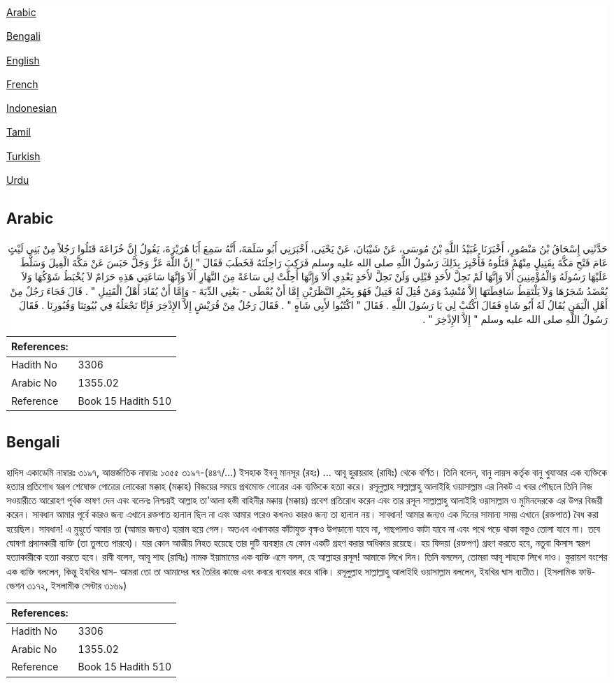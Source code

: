 [Arabic](#arabic)

[Bengali](#bengali)

[English](#english)

[French](#french)

[Indonesian](#indonesian)

[Tamil](#tamil)

[Turkish](#turkish)

[Urdu](#urdu)

## Arabic


<div dir="rtl" lang="ar" style={{fontSize:'larger',backgroundColor:'#f8f9fa',padding:20}}>
حَدَّثَنِي إِسْحَاقُ بْنُ مَنْصُورٍ، أَخْبَرَنَا عُبَيْدُ اللَّهِ بْنُ مُوسَى، عَنْ شَيْبَانَ، عَنْ يَحْيَى، أَخْبَرَنِي أَبُو سَلَمَةَ، أَنَّهُ سَمِعَ أَبَا هُرَيْرَةَ، يَقُولُ إِنَّ خُزَاعَةَ قَتَلُوا رَجُلاً مِنْ بَنِي لَيْثٍ عَامَ فَتْحِ مَكَّةَ بِقَتِيلٍ مِنْهُمْ قَتَلُوهُ فَأُخْبِرَ بِذَلِكَ رَسُولُ اللَّهِ صلى الله عليه وسلم فَرَكِبَ رَاحِلَتَهُ فَخَطَبَ فَقَالَ ‏"‏ إِنَّ اللَّهَ عَزَّ وَجَلَّ حَبَسَ عَنْ مَكَّةَ الْفِيلَ وَسَلَّطَ عَلَيْهَا رَسُولَهُ وَالْمُؤْمِنِينَ أَلاَ وَإِنَّهَا لَمْ تَحِلَّ لأَحَدٍ قَبْلِي وَلَنْ تَحِلَّ لأَحَدٍ بَعْدِي أَلاَ وَإِنَّهَا أُحِلَّتْ لِي سَاعَةً مِنَ النَّهَارِ أَلاَ وَإِنَّهَا سَاعَتِي هَذِهِ حَرَامٌ لاَ يُخْبَطُ شَوْكُهَا وَلاَ يُعْضَدُ شَجَرُهَا وَلاَ يَلْتَقِطُ سَاقِطَتَهَا إِلاَّ مُنْشِدٌ وَمَنْ قُتِلَ لَهُ قَتِيلٌ فَهُوَ بِخَيْرِ النَّظَرَيْنِ إِمَّا أَنْ يُعْطَى - يَعْنِي الدِّيَةَ - وَإِمَّا أَنْ يُقَادَ أَهْلُ الْقَتِيلِ ‏"‏ ‏.‏ قَالَ فَجَاءَ رَجُلٌ مِنْ أَهْلِ الْيَمَنِ يُقَالُ لَهُ أَبُو شَاهٍ فَقَالَ اكْتُبْ لِي يَا رَسُولَ اللَّهِ ‏.‏ فَقَالَ ‏"‏ اكْتُبُوا لأَبِي شَاهٍ ‏"‏ ‏.‏ فَقَالَ رَجُلٌ مِنْ قُرَيْشٍ إِلاَّ الإِذْخِرَ فَإِنَّا نَجْعَلُهُ فِي بُيُوتِنَا وَقُبُورِنَا ‏.‏ فَقَالَ رَسُولُ اللَّهِ صلى الله عليه وسلم ‏"‏ إِلاَّ الإِذْخِرَ ‏"‏ ‏.‏
</div>
<div style={{backgroundColor:'#f8f9fa',padding:20, marginBottom: 10}}><table> <thead> <tr> <th>References:</th> <th></th> </tr> </thead> <tbody><tr><td>Hadith No</td><td>3306</td></tr><tr><td>Arabic No</td><td>1355.02</td></tr><tr><td>Reference</td><td>Book 15 Hadith 510</td></tr></tbody></table></div>

## Bengali


<div dir="ltr" lang="bn" style={{fontSize:'larger',backgroundColor:'#f8f9fa',padding:20}}>
হাদিস একাডেমি নাম্বারঃ ৩১৯৭, আন্তর্জাতিক নাম্বারঃ ১৩৫৫ ৩১৯৭-(৪৪৭/...) ইসহাক ইবনু মানসূর (রহঃ) ... আবূ হুরায়রাহ (রাযিঃ) থেকে বর্ণিত। তিনি বলেন, বানু লায়স কর্তৃক বানু খুযাআর এক ব্যক্তিকে হত্যার প্রতিশোধ স্বরূপ শেষোক্ত গোত্রের লোকেরা মক্কাহ (মক্কাহ) বিজয়ের সময়ে প্রথমোক্ত গোত্রের এক ব্যক্তিকে হত্যা করে। রসূলুল্লাহ সাল্লাল্লাহু আলাইহি ওয়াসাল্লাম এর নিকট এ খবর পৌছলে তিনি নিজ সওয়ারীতে আরোহণ পূর্বক ভাষণ দেন এবং বলেনঃ নিশ্চয়ই আল্লাহ তা'আলা হস্তী বাহিনীর মক্কায় (মক্কায়) প্রবেশ প্রতিরোধ করেন এবং তার রসূল সাল্লাল্লাহু আলাইহি ওয়াসাল্লাম ও মুমিনদেরকে এর উপর বিজয়ী করেন। সাবধান আমার পূর্বে কারও জন্য এখানে রক্তপাত হালাল ছিল না এবং আমার পরেও কখনও কারও জন্য তা হালাল নয়। সাবধান! আমার জন্যও এক দিনের সামান্য সময় এখানে (রক্তপাত) বৈধ করা হয়েছিল। সাবধান! এ মুহুর্তে আবার তা (আমার জন্যও) হারাম হয়ে গেল। অতএব এখানকার কাঁটাযুক্ত বৃক্ষও উপড়ানো যাবে না, গাছপালাও কাটা যাবে না এবং পথে পড়ে থাকা বস্তুও তোলা যাবে না। তবে ঘোষণা প্রদানকারী ব্যক্তি (তা তুলতে পারবে)। যার কোন আত্মীয় নিহত হয়েছে তার দুটি ব্যবস্থার যে কোন একটি গ্রহণ করার অধিকার রয়েছে। হয় ফিদয়া (রক্তপণ) গ্রহণ করতে হবে, নতুবা কিসাস স্বরূপ হত্যাকারীকে হত্যা করতে হবে। রাবী বলেন, আবূ শাহ (রাযিঃ) নামক ইয়ামানের এক ব্যক্তি এসে বলল, হে আল্লাহর রসূল! আমাকে লিখে দিন। তিনি বললেন, তোমরা আবূ শাহকে লিখে দাও। কুরায়শ বংশের এক ব্যক্তি বললেন, কিন্তু ইযখির ঘাস- আমরা তো তা আমাদের ঘর তৈরির কাজে এবং কবরে ব্যবহার করে থাকি। রসূলুল্লাহ সাল্লাল্লাহু আলাইহি ওয়াসাল্লাম বললেন, ইযখির ঘাস ব্যতীত। (ইসলামিক ফাউন্ডেশন ৩১৭২, ইসলামীক সেন্টার ৩১৬৯)
</div>
<div style={{backgroundColor:'#f8f9fa',padding:20, marginBottom: 10}}><table> <thead> <tr> <th>References:</th> <th></th> </tr> </thead> <tbody><tr><td>Hadith No</td><td>3306</td></tr><tr><td>Arabic No</td><td>1355.02</td></tr><tr><td>Reference</td><td>Book 15 Hadith 510</td></tr></tbody></table></div>

